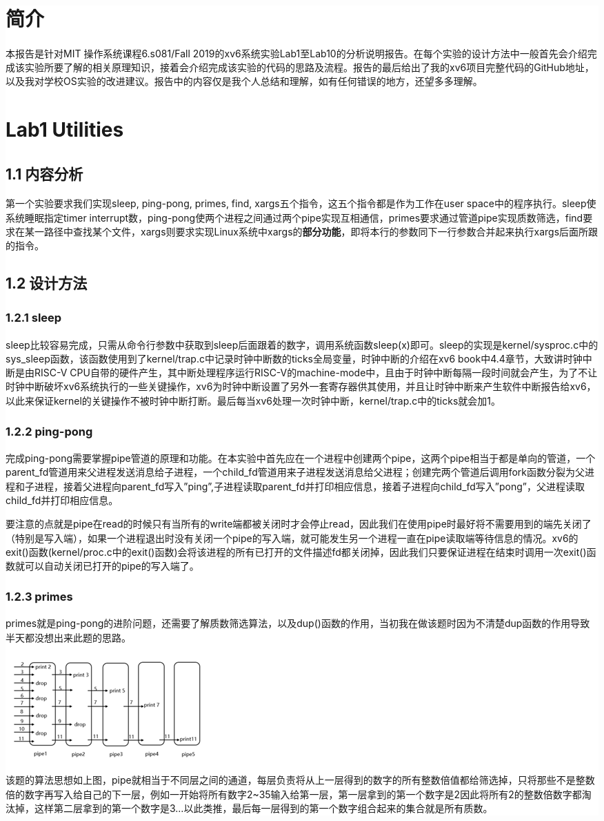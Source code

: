 # 简介

本报告是针对MIT 操作系统课程6.s081/Fall 2019的xv6系统实验Lab1至Lab10的分析说明报告。在每个实验的设计方法中一般首先会介绍完成该实验所要了解的相关原理知识，接着会介绍完成该实验的代码的思路及流程。报告的最后给出了我的xv6项目完整代码的GitHub地址，以及我对学校OS实验的改进建议。报告中的内容仅是我个人总结和理解，如有任何错误的地方，还望多多理解。



# Lab1 Utilities

## 1.1 内容分析

第一个实验要求我们实现sleep, ping-pong, primes, find, xargs五个指令，这五个指令都是作为工作在user space中的程序执行。sleep使系统睡眠指定timer interrupt数，ping-pong使两个进程之间通过两个pipe实现互相通信，primes要求通过管道pipe实现质数筛选，find要求在某一路径中查找某个文件，xargs则要求实现Linux系统中xargs的**部分功能**，即将本行的参数同下一行参数合并起来执行xargs后面所跟的指令。

## 1.2 设计方法

### 1.2.1 sleep

sleep比较容易完成，只需从命令行参数中获取到sleep后面跟着的数字，调用系统函数sleep(x)即可。sleep的实现是kernel/sysproc.c中的sys_sleep函数，该函数使用到了kernel/trap.c中记录时钟中断数的ticks全局变量，时钟中断的介绍在xv6 book中4.4章节，大致讲时钟中断是由RISC-V CPU自带的硬件产生，其中断处理程序运行RISC-V的machine-mode中，且由于时钟中断每隔一段时间就会产生，为了不让时钟中断破坏xv6系统执行的一些关键操作，xv6为时钟中断设置了另外一套寄存器供其使用，并且让时钟中断来产生软件中断报告给xv6，以此来保证kernel的关键操作不被时钟中断打断。最后每当xv6处理一次时钟中断，kernel/trap.c中的ticks就会加1。

 

### 1.2.2 ping-pong

完成ping-pong需要掌握pipe管道的原理和功能。在本实验中首先应在一个进程中创建两个pipe，这两个pipe相当于都是单向的管道，一个parent_fd管道用来父进程发送消息给子进程，一个child_fd管道用来子进程发送消息给父进程；创建完两个管道后调用fork函数分裂为父进程和子进程，接着父进程向parent_fd写入”ping”,子进程读取parent_fd并打印相应信息，接着子进程向child_fd写入”pong”，父进程读取child_fd并打印相应信息。

要注意的点就是pipe在read的时候只有当所有的write端都被关闭时才会停止read，因此我们在使用pipe时最好将不需要用到的端先关闭了（特别是写入端），如果一个进程退出时没有关闭一个pipe的写入端，就可能发生另一个进程一直在pipe读取端等待信息的情况。xv6的exit()函数(kernel/proc.c中的exit()函数)会将该进程的所有已打开的文件描述fd都关闭掉，因此我们只要保证进程在结束时调用一次exit()函数就可以自动关闭已打开的pipe的写入端了。

### 1.2.3 primes

primes就是ping-pong的进阶问题，还需要了解质数筛选算法，以及dup()函数的作用，当初我在做该题时因为不清楚dup函数的作用导致半天都没想出来此题的思路。

![image-20201017231043674](./images/image01.png)

该题的算法思想如上图，pipe就相当于不同层之间的通道，每层负责将从上一层得到的数字的所有整数倍值都给筛选掉，只将那些不是整数倍的数字再写入给自己的下一层，例如一开始将所有数字2~35输入给第一层，第一层拿到的第一个数字是2因此将所有2的整数倍数字都淘汰掉，这样第二层拿到的第一个数字是3…以此类推，最后每一层得到的第一个数字组合起来的集合就是所有质数。
